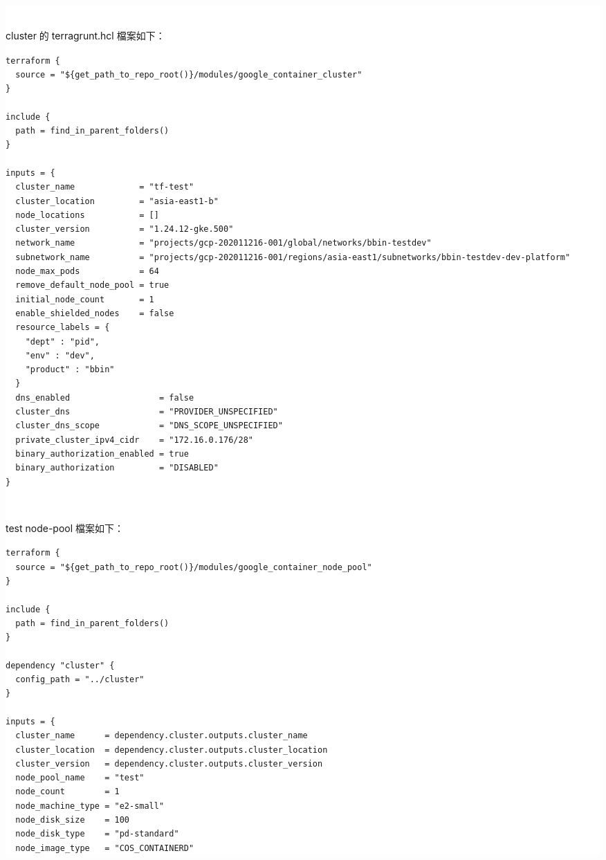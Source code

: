 <br>

cluster 的 terragrunt.hcl 檔案如下：

```hcl {filename="terragrunt.hcl"}
terraform {
  source = "${get_path_to_repo_root()}/modules/google_container_cluster"
}

include {
  path = find_in_parent_folders()
}

inputs = {
  cluster_name             = "tf-test"
  cluster_location         = "asia-east1-b"
  node_locations           = []
  cluster_version          = "1.24.12-gke.500"
  network_name             = "projects/gcp-202011216-001/global/networks/bbin-testdev"
  subnetwork_name          = "projects/gcp-202011216-001/regions/asia-east1/subnetworks/bbin-testdev-dev-platform"
  node_max_pods            = 64
  remove_default_node_pool = true
  initial_node_count       = 1
  enable_shielded_nodes    = false
  resource_labels = {
    "dept" : "pid",
    "env" : "dev",
    "product" : "bbin"
  }
  dns_enabled                  = false
  cluster_dns                  = "PROVIDER_UNSPECIFIED"
  cluster_dns_scope            = "DNS_SCOPE_UNSPECIFIED"
  private_cluster_ipv4_cidr    = "172.16.0.176/28"
  binary_authorization_enabled = true
  binary_authorization         = "DISABLED"
}
```

<br>

test node-pool 檔案如下：

```hcl {filename="terragrunt.hcl"}
terraform {
  source = "${get_path_to_repo_root()}/modules/google_container_node_pool"
}

include {
  path = find_in_parent_folders()
}

dependency "cluster" {
  config_path = "../cluster"
}

inputs = {
  cluster_name      = dependency.cluster.outputs.cluster_name
  cluster_location  = dependency.cluster.outputs.cluster_location
  cluster_version   = dependency.cluster.outputs.cluster_version
  node_pool_name    = "test"
  node_count        = 1
  node_machine_type = "e2-small"
  node_disk_size    = 100
  node_disk_type    = "pd-standard"
  node_image_type   = "COS_CONTAINERD"
```